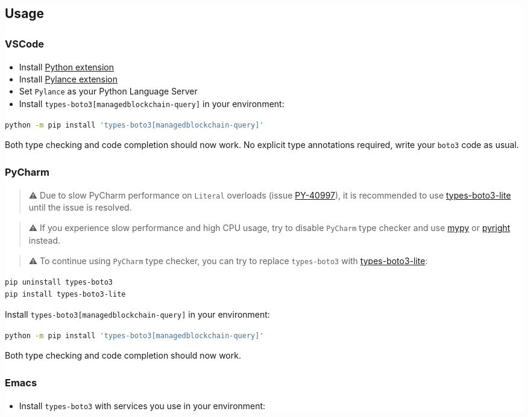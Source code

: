 <a id="usage"></a>

## Usage

<a id="vscode"></a>

### VSCode

- Install
  [Python extension](https://marketplace.visualstudio.com/items?itemName=ms-python.python)
- Install
  [Pylance extension](https://marketplace.visualstudio.com/items?itemName=ms-python.vscode-pylance)
- Set `Pylance` as your Python Language Server
- Install `types-boto3[managedblockchain-query]` in your environment:

```bash
python -m pip install 'types-boto3[managedblockchain-query]'
```

Both type checking and code completion should now work. No explicit type
annotations required, write your `boto3` code as usual.

<a id="pycharm"></a>

### PyCharm

> ⚠️ Due to slow PyCharm performance on `Literal` overloads (issue
> [PY-40997](https://youtrack.jetbrains.com/issue/PY-40997)), it is recommended
> to use [types-boto3-lite](https://pypi.org/project/types-boto3-lite/) until
> the issue is resolved.

> ⚠️ If you experience slow performance and high CPU usage, try to disable
> `PyCharm` type checker and use [mypy](https://github.com/python/mypy) or
> [pyright](https://github.com/microsoft/pyright) instead.

> ⚠️ To continue using `PyCharm` type checker, you can try to replace
> `types-boto3` with
> [types-boto3-lite](https://pypi.org/project/types-boto3-lite/):

```bash
pip uninstall types-boto3
pip install types-boto3-lite
```

Install `types-boto3[managedblockchain-query]` in your environment:

```bash
python -m pip install 'types-boto3[managedblockchain-query]'
```

Both type checking and code completion should now work.

<a id="emacs"></a>

### Emacs

- Install `types-boto3` with services you use in your environment:
